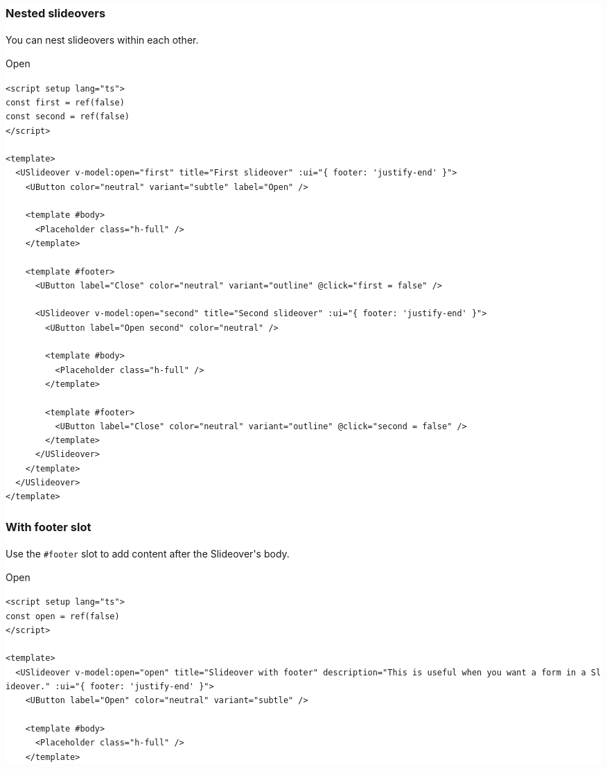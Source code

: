 ### Nested slideovers

You can nest slideovers within each other.

Open

    
    
    <script setup lang="ts">
    const first = ref(false)
    const second = ref(false)
    </script>
    
    <template>
      <USlideover v-model:open="first" title="First slideover" :ui="{ footer: 'justify-end' }">
        <UButton color="neutral" variant="subtle" label="Open" />
    
        <template #body>
          <Placeholder class="h-full" />
        </template>
    
        <template #footer>
          <UButton label="Close" color="neutral" variant="outline" @click="first = false" />
    
          <USlideover v-model:open="second" title="Second slideover" :ui="{ footer: 'justify-end' }">
            <UButton label="Open second" color="neutral" />
    
            <template #body>
              <Placeholder class="h-full" />
            </template>
    
            <template #footer>
              <UButton label="Close" color="neutral" variant="outline" @click="second = false" />
            </template>
          </USlideover>
        </template>
      </USlideover>
    </template>
    

### With footer slot

Use the `#footer` slot to add content after the Slideover's body.

Open

    
    
    <script setup lang="ts">
    const open = ref(false)
    </script>
    
    <template>
      <USlideover v-model:open="open" title="Slideover with footer" description="This is useful when you want a form in a Slideover." :ui="{ footer: 'justify-end' }">
        <UButton label="Open" color="neutral" variant="subtle" />
    
        <template #body>
          <Placeholder class="h-full" />
        </template>
    